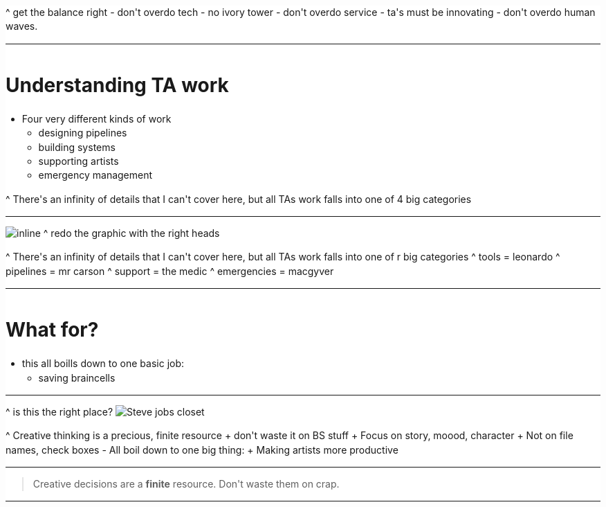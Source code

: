 
^  get the balance right
	- don't overdo tech
		- no ivory tower
	- don't overdo service
		- ta's must be innovating
	- don't overdo human waves.				 


---
Understanding  TA work
======================
- Four very different kinds of work
	- designing pipelines 
	- building systems
	- supporting artists
	- emergency management 

^ There's an infinity of details that I can't cover here, but all TAs work falls into one of 4 big categories 



----
![inline](http://www.flammerouge.je/images/factsheets/evolution.gif)
^ redo the graphic with the right heads

^ There's an infinity of details that I can't cover here, but all TAs work falls into one of r big categories 
^ tools = leonardo
^ pipelines = mr carson
^ support = the medic
^ emergencies = macgyver

--- 
What for?
========
- this all boills down to one basic job:
	- saving braincells

---
^ is this the right place?
![Steve jobs closet](http://allaboutstevejobs.com/persona/steveathome/05.jpg)

^ Creative thinking is a precious, finite resource
	+ don't waste it on BS stuff
	+ Focus on story, moood, character
	+ Not on file names, check boxes
	- All boil down to one big thing:
	+ Making artists more productive

---
> Creative decisions are a **finite** resource. 
Don't waste them on crap.

---